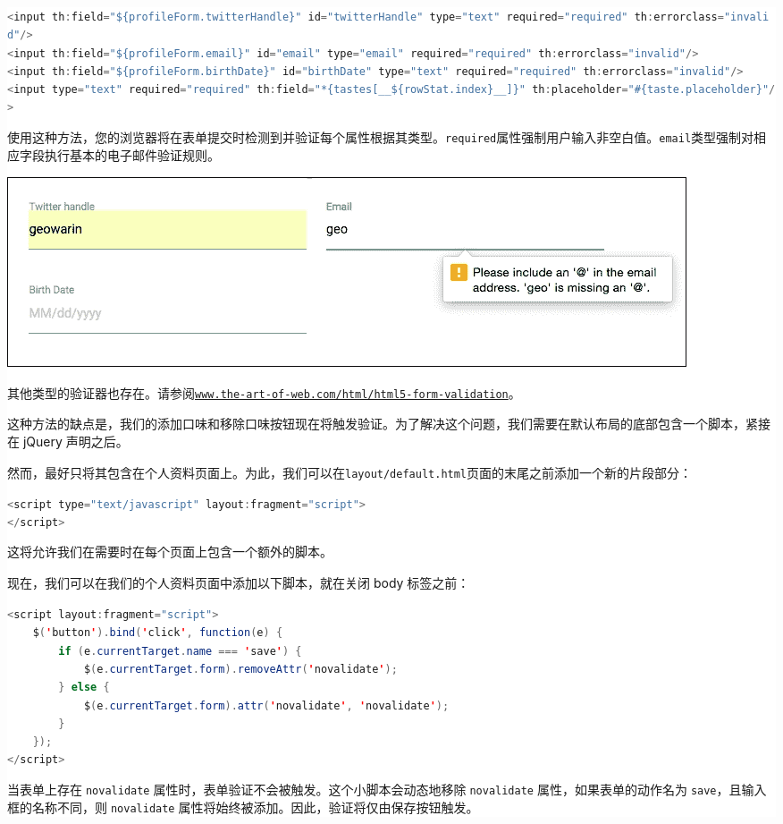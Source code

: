 ```java
<input th:field="${profileForm.twitterHandle}" id="twitterHandle" type="text" required="required" th:errorclass="invalid"/>
<input th:field="${profileForm.email}" id="email" type="email" required="required" th:errorclass="invalid"/>
<input th:field="${profileForm.birthDate}" id="birthDate" type="text" required="required" th:errorclass="invalid"/>
<input type="text" required="required" th:field="*{tastes[__${rowStat.index}__]}" th:placeholder="#{taste.placeholder}"/>
```

使用这种方法，您的浏览器将在表单提交时检测到并验证每个属性根据其类型。`required`属性强制用户输入非空白值。`email`类型强制对相应字段执行基本的电子邮件验证规则。

![客户端验证](img/2117_03_07.jpg)

其他类型的验证器也存在。请参阅[`www.the-art-of-web.com/html/html5-form-validation`](http://www.the-art-of-web.com/html/html5-form-validation)。

这种方法的缺点是，我们的添加口味和移除口味按钮现在将触发验证。为了解决这个问题，我们需要在默认布局的底部包含一个脚本，紧接在 jQuery 声明之后。

然而，最好只将其包含在个人资料页面上。为此，我们可以在`layout/default.html`页面的末尾之前添加一个新的片段部分：

```java
<script type="text/javascript" layout:fragment="script">
</script>
```

这将允许我们在需要时在每个页面上包含一个额外的脚本。

现在，我们可以在我们的个人资料页面中添加以下脚本，就在关闭 body 标签之前：

```java
<script layout:fragment="script">
    $('button').bind('click', function(e) {
        if (e.currentTarget.name === 'save') {
            $(e.currentTarget.form).removeAttr('novalidate');
        } else {
            $(e.currentTarget.form).attr('novalidate', 'novalidate');
        }
    });
</script>
```

当表单上存在 `novalidate` 属性时，表单验证不会被触发。这个小脚本会动态地移除 `novalidate` 属性，如果表单的动作名为 `save`，且输入框的名称不同，则 `novalidate` 属性将始终被添加。因此，验证将仅由保存按钮触发。

